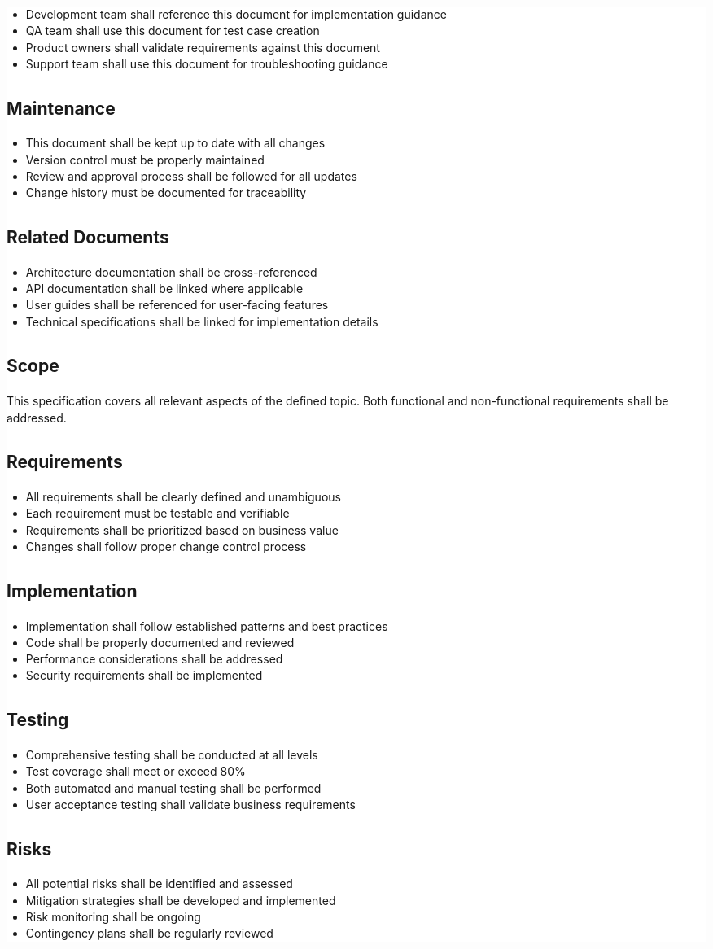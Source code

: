 - Development team shall reference this document for implementation guidance
- QA team shall use this document for test case creation
- Product owners shall validate requirements against this document
- Support team shall use this document for troubleshooting guidance

## Maintenance

- This document shall be kept up to date with all changes
- Version control must be properly maintained
- Review and approval process shall be followed for all updates
- Change history must be documented for traceability

## Related Documents

- Architecture documentation shall be cross-referenced
- API documentation shall be linked where applicable
- User guides shall be referenced for user-facing features
- Technical specifications shall be linked for implementation details

## Scope

This specification covers all relevant aspects of the defined topic.
Both functional and non-functional requirements shall be addressed.

## Requirements

- All requirements shall be clearly defined and unambiguous
- Each requirement must be testable and verifiable
- Requirements shall be prioritized based on business value
- Changes shall follow proper change control process

## Implementation

- Implementation shall follow established patterns and best practices
- Code shall be properly documented and reviewed
- Performance considerations shall be addressed
- Security requirements shall be implemented

## Testing

- Comprehensive testing shall be conducted at all levels
- Test coverage shall meet or exceed 80%
- Both automated and manual testing shall be performed
- User acceptance testing shall validate business requirements

## Risks

- All potential risks shall be identified and assessed
- Mitigation strategies shall be developed and implemented
- Risk monitoring shall be ongoing
- Contingency plans shall be regularly reviewed

